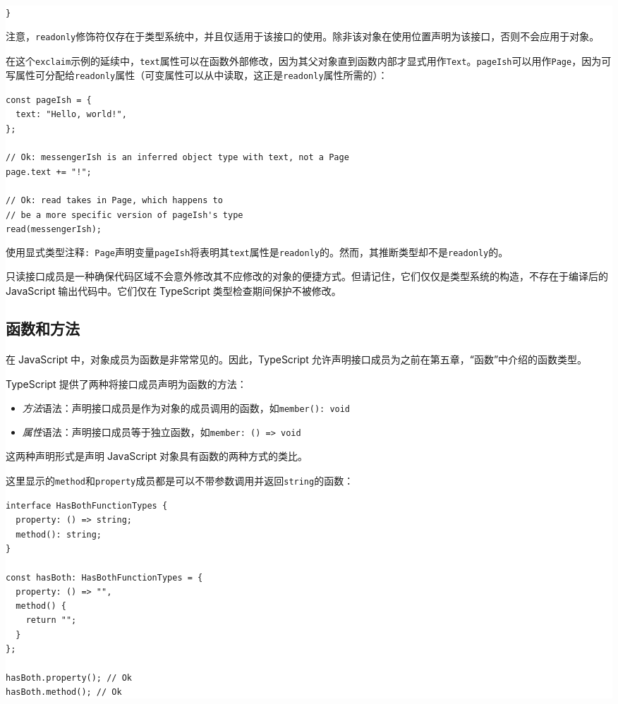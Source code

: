 ```
}
```

注意，`readonly`修饰符仅存在于类型系统中，并且仅适用于该接口的使用。除非该对象在使用位置声明为该接口，否则不会应用于对象。

在这个`exclaim`示例的延续中，`text`属性可以在函数外部修改，因为其父对象直到函数内部才显式用作`Text`。`pageIsh`可以用作`Page`，因为可写属性可分配给`readonly`属性（可变属性可以从中读取，这正是`readonly`属性所需的）：

```
const pageIsh = {
  text: "Hello, world!",
};

// Ok: messengerIsh is an inferred object type with text, not a Page
page.text += "!";

// Ok: read takes in Page, which happens to
// be a more specific version of pageIsh's type
read(messengerIsh);
```

使用显式类型注释`: Page`声明变量`pageIsh`将表明其`text`属性是`readonly`的。然而，其推断类型却不是`readonly`的。

只读接口成员是一种确保代码区域不会意外修改其不应修改的对象的便捷方式。但请记住，它们仅仅是类型系统的构造，不存在于编译后的 JavaScript 输出代码中。它们仅在 TypeScript 类型检查期间保护不被修改。

## 函数和方法

在 JavaScript 中，对象成员为函数是非常常见的。因此，TypeScript 允许声明接口成员为之前在第五章，“函数”中介绍的函数类型。

TypeScript 提供了两种将接口成员声明为函数的方法：

+   *方法*语法：声明接口成员是作为对象的成员调用的函数，如`member(): void`

+   *属性*语法：声明接口成员等于独立函数，如`member: () => void`

这两种声明形式是声明 JavaScript 对象具有函数的两种方式的类比。

这里显示的`method`和`property`成员都是可以不带参数调用并返回`string`的函数：

```
interface HasBothFunctionTypes {
  property: () => string;
  method(): string;
}

const hasBoth: HasBothFunctionTypes = {
  property: () => "",
  method() {
    return "";
  }
};

hasBoth.property(); // Ok
hasBoth.method(); // Ok
```
